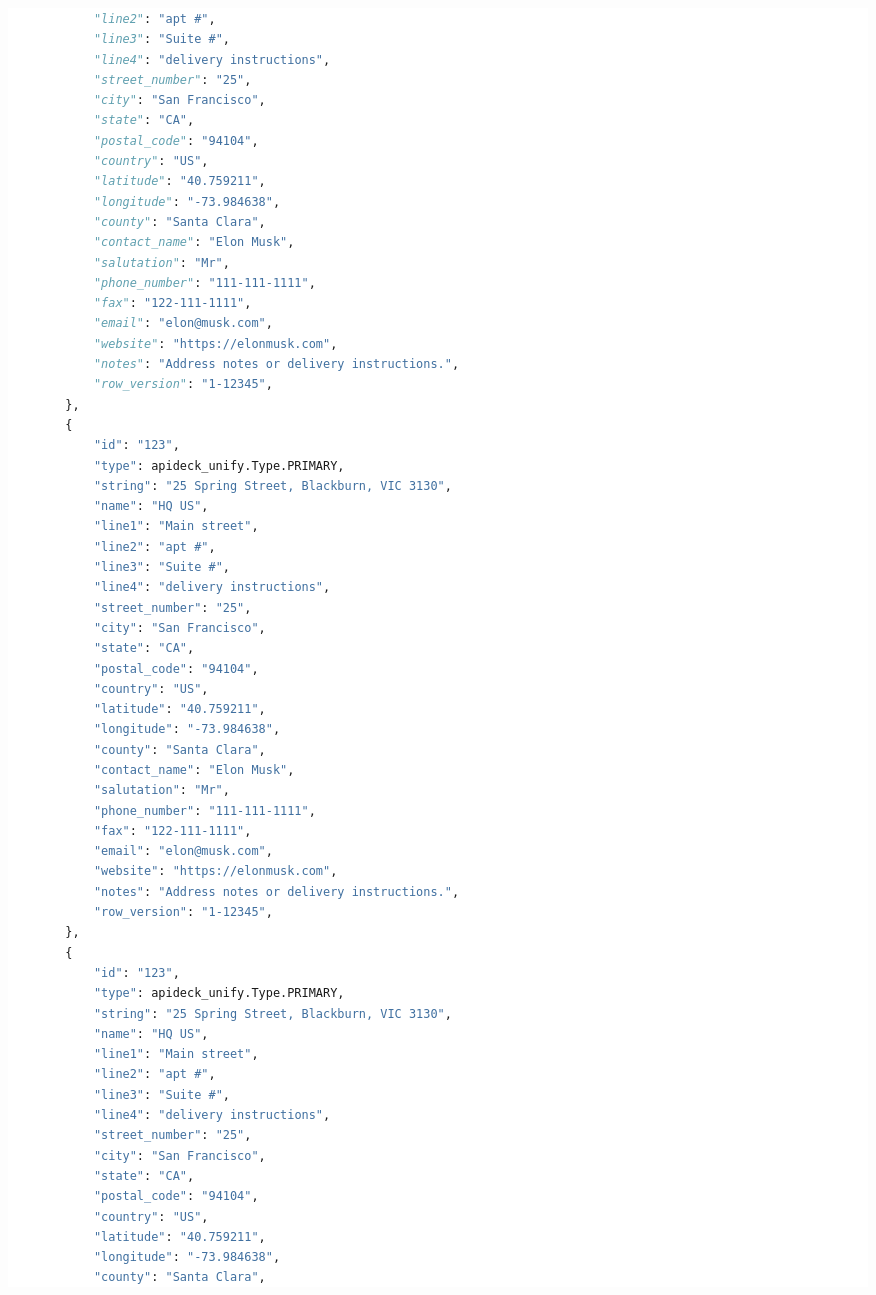 ```python
            "line2": "apt #",
            "line3": "Suite #",
            "line4": "delivery instructions",
            "street_number": "25",
            "city": "San Francisco",
            "state": "CA",
            "postal_code": "94104",
            "country": "US",
            "latitude": "40.759211",
            "longitude": "-73.984638",
            "county": "Santa Clara",
            "contact_name": "Elon Musk",
            "salutation": "Mr",
            "phone_number": "111-111-1111",
            "fax": "122-111-1111",
            "email": "elon@musk.com",
            "website": "https://elonmusk.com",
            "notes": "Address notes or delivery instructions.",
            "row_version": "1-12345",
        },
        {
            "id": "123",
            "type": apideck_unify.Type.PRIMARY,
            "string": "25 Spring Street, Blackburn, VIC 3130",
            "name": "HQ US",
            "line1": "Main street",
            "line2": "apt #",
            "line3": "Suite #",
            "line4": "delivery instructions",
            "street_number": "25",
            "city": "San Francisco",
            "state": "CA",
            "postal_code": "94104",
            "country": "US",
            "latitude": "40.759211",
            "longitude": "-73.984638",
            "county": "Santa Clara",
            "contact_name": "Elon Musk",
            "salutation": "Mr",
            "phone_number": "111-111-1111",
            "fax": "122-111-1111",
            "email": "elon@musk.com",
            "website": "https://elonmusk.com",
            "notes": "Address notes or delivery instructions.",
            "row_version": "1-12345",
        },
        {
            "id": "123",
            "type": apideck_unify.Type.PRIMARY,
            "string": "25 Spring Street, Blackburn, VIC 3130",
            "name": "HQ US",
            "line1": "Main street",
            "line2": "apt #",
            "line3": "Suite #",
            "line4": "delivery instructions",
            "street_number": "25",
            "city": "San Francisco",
            "state": "CA",
            "postal_code": "94104",
            "country": "US",
            "latitude": "40.759211",
            "longitude": "-73.984638",
            "county": "Santa Clara",
```